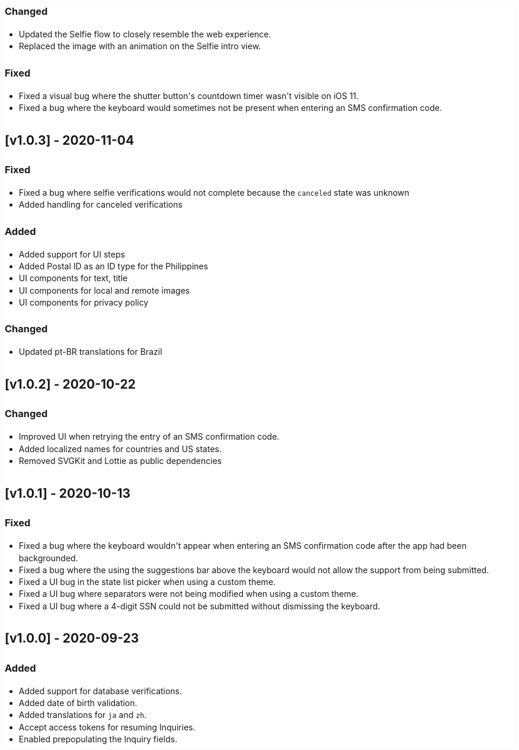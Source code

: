 ### Changed
- Updated the Selfie flow to closely resemble the web experience.
- Replaced the image with an animation on the Selfie intro view.

### Fixed
- Fixed a visual bug where the shutter button's countdown timer wasn't visible on iOS 11.
- Fixed a bug where the keyboard would sometimes not be present when entering an SMS confirmation code.

## [v1.0.3] - 2020-11-04
### Fixed
- Fixed a bug where selfie verifications would not complete because the `canceled` state was unknown
- Added handling for canceled verifications

### Added
- Added support for UI steps
- Added Postal ID as an ID type for the Philippines
- UI components for text, title
- UI components for local and remote images
- UI components for privacy policy

### Changed
- Updated pt-BR translations for Brazil

## [v1.0.2] - 2020-10-22
### Changed
- Improved UI when retrying the entry of an SMS confirmation code.
- Added localized names for countries and US states.
- Removed SVGKit and Lottie as public dependencies

## [v1.0.1] - 2020-10-13
### Fixed 
- Fixed a bug where the keyboard wouldn't appear when entering an SMS confirmation code after the app had been backgrounded.
- Fixed a bug where the using the suggestions bar above the keyboard would not allow the support from being submitted.
- Fixed a UI bug in the state list picker when using a custom theme.
- Fixed a UI bug where separators were not being modified when using a custom theme.
- Fixed a UI bug where a 4-digit SSN could not be submitted without dismissing the keyboard.

## [v1.0.0] - 2020-09-23
### Added
- Added support for database verifications.
- Added date of birth validation.
- Added translations for `ja` and `zh`.
- Accept access tokens for resuming Inquiries.
- Enabled prepopulating the Inquiry fields.
